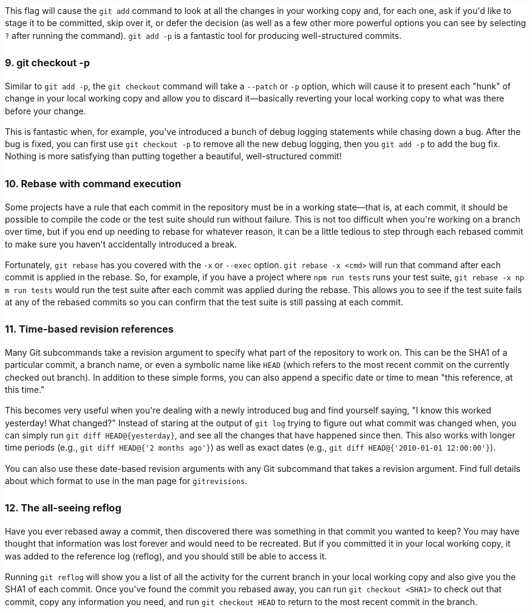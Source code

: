 This flag will cause the `git add` command to look at all the changes in your working copy and, for each one, ask if you'd like to stage it to be committed, skip over it, or defer the decision (as well as a few other more powerful options you can see by selecting `?` after running the command). `git add -p` is a fantastic tool for producing well-structured commits.

### 9\. git checkout -p

Similar to `git add -p`, the `git checkout` command will take a `--patch` or `-p` option, which will cause it to present each "hunk" of change in your local working copy and allow you to discard it—basically reverting your local working copy to what was there before your change.

This is fantastic when, for example, you've introduced a bunch of debug logging statements while chasing down a bug. After the bug is fixed, you can first use `git checkout -p` to remove all the new debug logging, then you `git add -p` to add the bug fix. Nothing is more satisfying than putting together a beautiful, well-structured commit!

### 10\. Rebase with command execution

Some projects have a rule that each commit in the repository must be in a working state—that is, at each commit, it should be possible to compile the code or the test suite should run without failure. This is not too difficult when you're working on a branch over time, but if you end up needing to rebase for whatever reason, it can be a little tedious to step through each rebased commit to make sure you haven't accidentally introduced a break.

Fortunately, `git rebase` has you covered with the `-x` or `--exec` option. `git rebase -x <cmd>` will run that command after each commit is applied in the rebase. So, for example, if you have a project where `npm run tests` runs your test suite, `git rebase -x npm run tests` would run the test suite after each commit was applied during the rebase. This allows you to see if the test suite fails at any of the rebased commits so you can confirm that the test suite is still passing at each commit.

### 11\. Time-based revision references

Many Git subcommands take a revision argument to specify what part of the repository to work on. This can be the SHA1 of a particular commit, a branch name, or even a symbolic name like `HEAD` (which refers to the most recent commit on the currently checked out branch). In addition to these simple forms, you can also append a specific date or time to mean "this reference, at this time."

This becomes very useful when you're dealing with a newly introduced bug and find yourself saying, "I know this worked yesterday! What changed?" Instead of staring at the output of `git log` trying to figure out what commit was changed when, you can simply run `git diff HEAD@{yesterday}`, and see all the changes that have happened since then. This also works with longer time periods (e.g., `git diff HEAD@{'2 months ago'}`) as well as exact dates (e.g., `git diff HEAD@{'2010-01-01 12:00:00'}`).

You can also use these date-based revision arguments with any Git subcommand that takes a revision argument. Find full details about which format to use in the man page for `gitrevisions`.

### 12\. The all-seeing reflog

Have you ever rebased away a commit, then discovered there was something in that commit you wanted to keep? You may have thought that information was lost forever and would need to be recreated. But if you committed it in your local working copy, it was added to the reference log (reflog), and you should still be able to access it.

Running `git reflog` will show you a list of all the activity for the current branch in your local working copy and also give you the SHA1 of each commit. Once you've found the commit you rebased away, you can run `git checkout <SHA1>` to check out that commit, copy any information you need, and run `git checkout HEAD` to return to the most recent commit in the branch.
